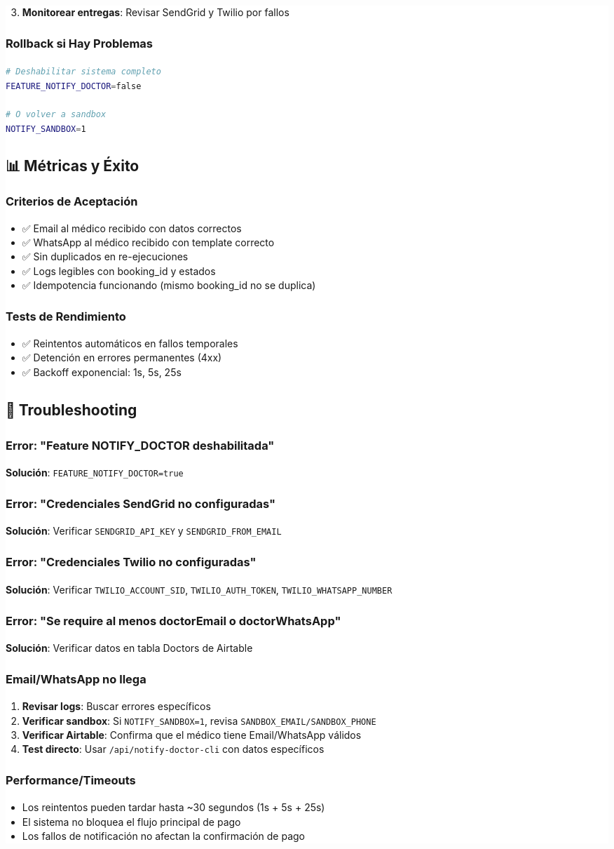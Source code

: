 3. **Monitorear entregas**: Revisar SendGrid y Twilio por fallos

### Rollback si Hay Problemas
```bash
# Deshabilitar sistema completo
FEATURE_NOTIFY_DOCTOR=false

# O volver a sandbox
NOTIFY_SANDBOX=1
```

## 📊 Métricas y Éxito

### Criterios de Aceptación
- ✅ Email al médico recibido con datos correctos
- ✅ WhatsApp al médico recibido con template correcto  
- ✅ Sin duplicados en re-ejecuciones
- ✅ Logs legibles con booking_id y estados
- ✅ Idempotencia funcionando (mismo booking_id no se duplica)

### Tests de Rendimiento
- ✅ Reintentos automáticos en fallos temporales
- ✅ Detención en errores permanentes (4xx)
- ✅ Backoff exponencial: 1s, 5s, 25s

## 🔧 Troubleshooting

### Error: "Feature NOTIFY_DOCTOR deshabilitada"
**Solución**: `FEATURE_NOTIFY_DOCTOR=true`

### Error: "Credenciales SendGrid no configuradas"
**Solución**: Verificar `SENDGRID_API_KEY` y `SENDGRID_FROM_EMAIL`

### Error: "Credenciales Twilio no configuradas"
**Solución**: Verificar `TWILIO_ACCOUNT_SID`, `TWILIO_AUTH_TOKEN`, `TWILIO_WHATSAPP_NUMBER`

### Error: "Se require al menos doctorEmail o doctorWhatsApp"
**Solución**: Verificar datos en tabla Doctors de Airtable

### Email/WhatsApp no llega
1. **Revisar logs**: Buscar errores específicos
2. **Verificar sandbox**: Si `NOTIFY_SANDBOX=1`, revisa `SANDBOX_EMAIL/SANDBOX_PHONE`
3. **Verificar Airtable**: Confirma que el médico tiene Email/WhatsApp válidos
4. **Test directo**: Usar `/api/notify-doctor-cli` con datos específicos

### Performance/Timeouts
- Los reintentos pueden tardar hasta ~30 segundos (1s + 5s + 25s)
- El sistema no bloquea el flujo principal de pago
- Los fallos de notificación no afectan la confirmación de pago
